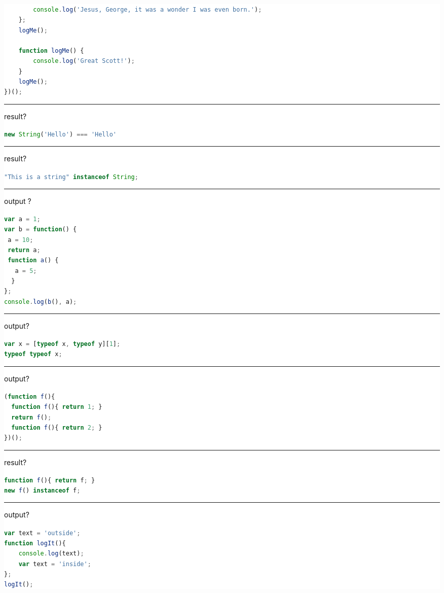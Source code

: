 ```javascript
        console.log('Jesus, George, it was a wonder I was even born.');
    };
    logMe();

    function logMe() {
        console.log('Great Scott!');
    }
    logMe();
})();
```
---
result?
```javascript
new String('Hello') === 'Hello'
```
---
result?
```javascript
"This is a string" instanceof String;
```
---
output ?
```javascript
var a = 1;
var b = function() {
 a = 10;
 return a;
 function a() {
   a = 5;
  }
};
console.log(b(), a);
```
---
output?
```javascript
var x = [typeof x, typeof y][1];
typeof typeof x;
```
---
output?
```javascript
(function f(){
  function f(){ return 1; }
  return f();
  function f(){ return 2; }
})();
```
---
result?
```javascript
function f(){ return f; }
new f() instanceof f;
```
---
output?
```javascript
var text = 'outside';
function logIt(){
    console.log(text);
    var text = 'inside';
};
logIt();
```